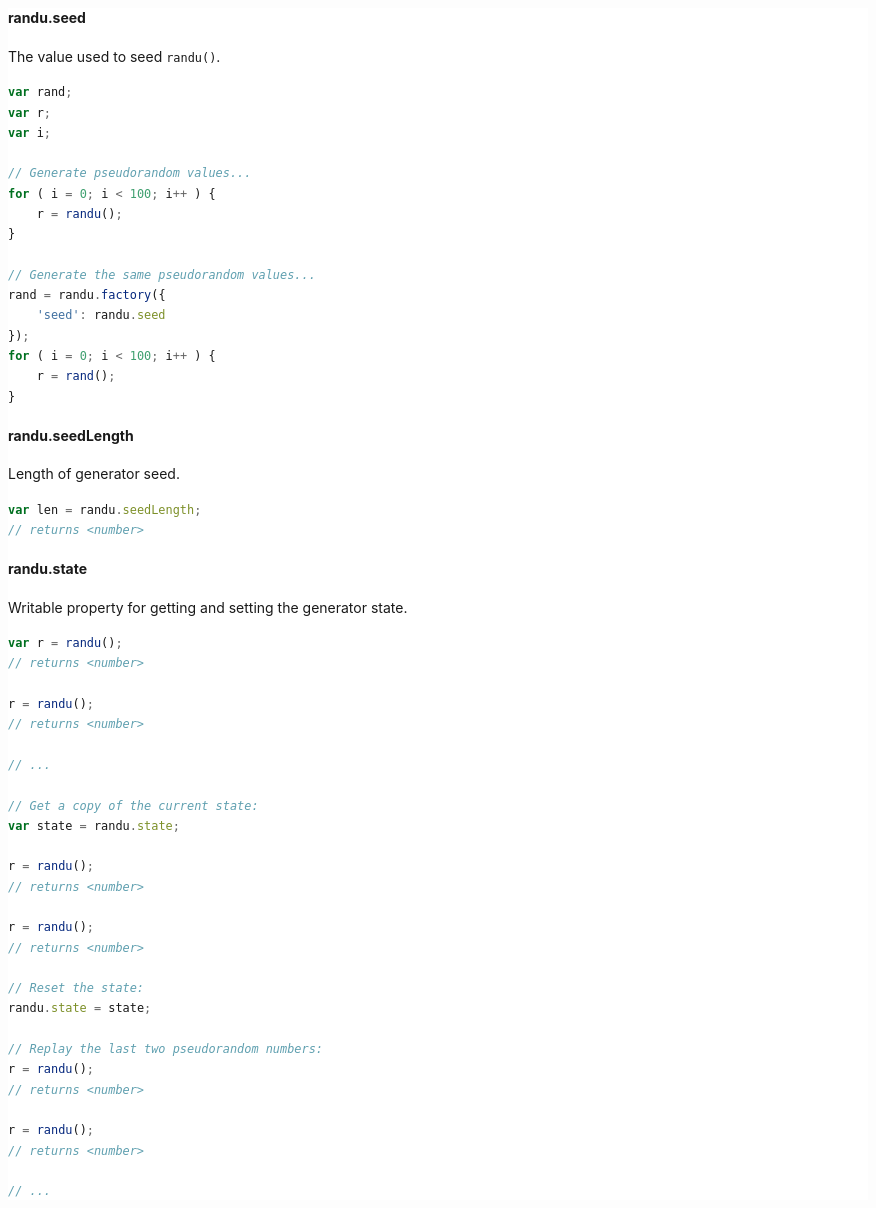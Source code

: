 #### randu.seed

The value used to seed `randu()`.

```javascript
var rand;
var r;
var i;

// Generate pseudorandom values...
for ( i = 0; i < 100; i++ ) {
    r = randu();
}

// Generate the same pseudorandom values...
rand = randu.factory({
    'seed': randu.seed
});
for ( i = 0; i < 100; i++ ) {
    r = rand();
}
```

#### randu.seedLength

Length of generator seed.

```javascript
var len = randu.seedLength;
// returns <number>
```

#### randu.state

Writable property for getting and setting the generator state.

```javascript
var r = randu();
// returns <number>

r = randu();
// returns <number>

// ...

// Get a copy of the current state:
var state = randu.state;

r = randu();
// returns <number>

r = randu();
// returns <number>

// Reset the state:
randu.state = state;

// Replay the last two pseudorandom numbers:
r = randu();
// returns <number>

r = randu();
// returns <number>

// ...
```
